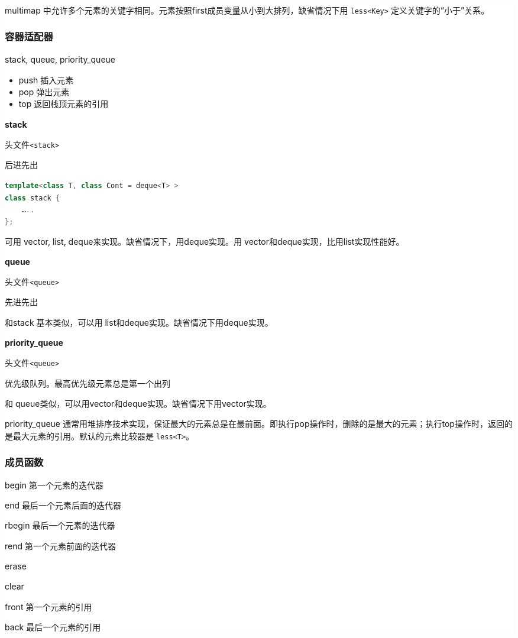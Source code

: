 multimap 中允许多个元素的关键字相同。元素按照first成员变量从小到大排列，缺省情况下用 `less<Key>` 定义关键字的“小于”关系。

### 容器适配器

stack, queue, priority_queue

+ push 插入元素
+ pop 弹出元素
+ top 返回栈顶元素的引用

**stack**

头文件`<stack>`

后进先出

```C++
template<class T, class Cont = deque<T> >  
class stack { 
	…..
}; 
```

可用 vector, list, deque来实现。缺省情况下，用deque实现。用 vector和deque实现，比用list实现性能好。

**queue**

头文件`<queue>`

先进先出

和stack 基本类似，可以用 list和deque实现。缺省情况下用deque实现。

**priority_queue**

头文件`<queue>`

优先级队列。最高优先级元素总是第一个出列

和 queue类似，可以用vector和deque实现。缺省情况下用vector实现。

priority_queue 通常用堆排序技术实现，保证最大的元素总是在最前面。即执行pop操作时，删除的是最大的元素；执行top操作时，返回的是最大元素的引用。默认的元素比较器是 `less<T>`。

### 成员函数

begin 第一个元素的迭代器

end 最后一个元素后面的迭代器

rbegin 最后一个元素的迭代器

rend 第一个元素前面的迭代器

erase

clear

front 第一个元素的引用

back 最后一个元素的引用
